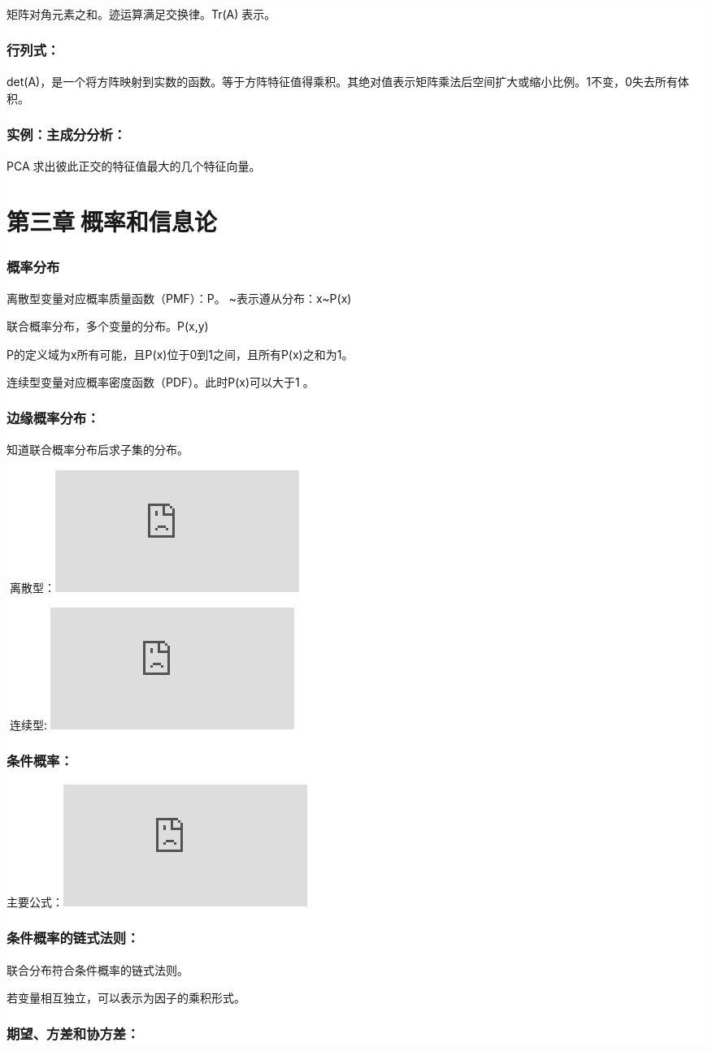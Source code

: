 矩阵对角元素之和。迹运算满足交换律。Tr(A) 表示。

### 行列式：

det(A)，是一个将方阵映射到实数的函数。等于方阵特征值得乘积。其绝对值表示矩阵乘法后空间扩大或缩小比例。1不变，0失去所有体积。

### 实例：主成分分析：

PCA 求出彼此正交的特征值最大的几个特征向量。

 















# 第三章 概率和信息论



### 概率分布

离散型变量对应概率质量函数（PMF）：P。 ~表示遵从分布：x~P(x)

联合概率分布，多个变量的分布。P(x,y)

P的定义域为x所有可能，且P(x)位于0到1之间，且所有P(x)之和为1。

连续型变量对应概率密度函数（PDF）。此时P(x)可以大于1 。

### 边缘概率分布：

知道联合概率分布后求子集的分布。

​    离散型：![P(x = x)) = \sum P(x = x,y= y)](https://private.codecogs.com/gif.latex?P%28x%20%3D%20x%29%29%20%3D%20%5Csum%20P%28x%20%3D%20x%2Cy%3D%20y%29)

​    连续型: ![p(x) = \int p(x,y)dy](https://private.codecogs.com/gif.latex?p%28x%29%20%3D%20%5Cint%20p%28x%2Cy%29dy)

### 条件概率：

主要公式：![P(y = y| x = x) = P(y = y,x=x)/P(x = x)](https://private.codecogs.com/gif.latex?P%28y%20%3D%20y%7C%20x%20%3D%20x%29%20%3D%20P%28y%20%3D%20y%2Cx%3Dx%29/P%28x%20%3D%20x%29)

### 条件概率的链式法则：

联合分布符合条件概率的链式法则。

若变量相互独立，可以表示为因子的乘积形式。

### 期望、方差和协方差：
